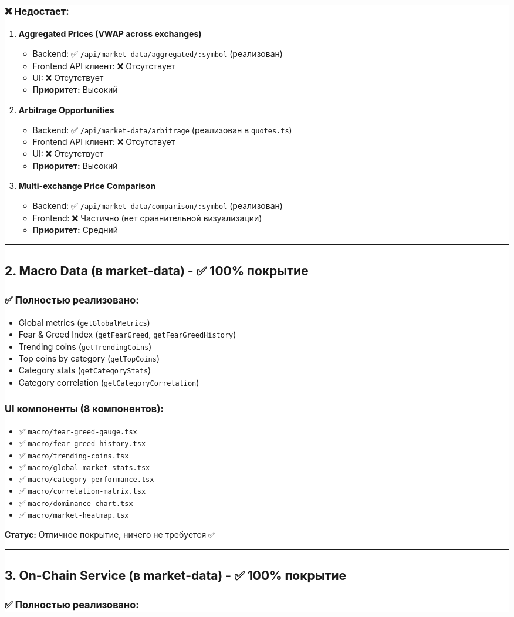 ### ❌ Недостает:

1. **Aggregated Prices (VWAP across exchanges)**

   - Backend: ✅ `/api/market-data/aggregated/:symbol` (реализован)
   - Frontend API клиент: ❌ Отсутствует
   - UI: ❌ Отсутствует
   - **Приоритет:** Высокий

2. **Arbitrage Opportunities**

   - Backend: ✅ `/api/market-data/arbitrage` (реализован в `quotes.ts`)
   - Frontend API клиент: ❌ Отсутствует
   - UI: ❌ Отсутствует
   - **Приоритет:** Высокий

3. **Multi-exchange Price Comparison**
   - Backend: ✅ `/api/market-data/comparison/:symbol` (реализован)
   - Frontend: ❌ Частично (нет сравнительной визуализации)
   - **Приоритет:** Средний

---

## 2. Macro Data (в market-data) - ✅ 100% покрытие

### ✅ Полностью реализовано:

- Global metrics (`getGlobalMetrics`)
- Fear & Greed Index (`getFearGreed`, `getFearGreedHistory`)
- Trending coins (`getTrendingCoins`)
- Top coins by category (`getTopCoins`)
- Category stats (`getCategoryStats`)
- Category correlation (`getCategoryCorrelation`)

### UI компоненты (8 компонентов):

- ✅ `macro/fear-greed-gauge.tsx`
- ✅ `macro/fear-greed-history.tsx`
- ✅ `macro/trending-coins.tsx`
- ✅ `macro/global-market-stats.tsx`
- ✅ `macro/category-performance.tsx`
- ✅ `macro/correlation-matrix.tsx`
- ✅ `macro/dominance-chart.tsx`
- ✅ `macro/market-heatmap.tsx`

**Статус:** Отличное покрытие, ничего не требуется ✅

---

## 3. On-Chain Service (в market-data) - ✅ 100% покрытие

### ✅ Полностью реализовано:
